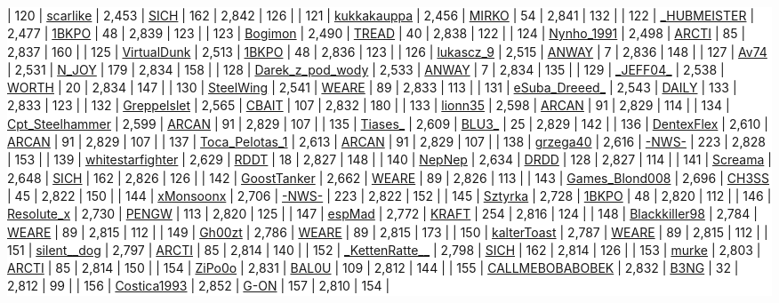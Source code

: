 | 120 | [scarlike](https://wot-life.com/eu/player/scarlike/) | 2,453 | [SICH](https://wot-life.com/eu/clan/SICH/) | 162 | 2,842 | 126 |
| 121 | [kukkakauppa](https://wot-life.com/eu/player/kukkakauppa/) | 2,456 | [MIRKO](https://wot-life.com/eu/clan/MIRKO/) | 54 | 2,841 | 132 |
| 122 | [\_HUBMEISTER](https://wot-life.com/eu/player/_HUBMEISTER/) | 2,477 | [1BKPO](https://wot-life.com/eu/clan/1BKPO/) | 48 | 2,839 | 123 |
| 123 | [Bogimon](https://wot-life.com/eu/player/Bogimon/) | 2,490 | [TREAD](https://wot-life.com/eu/clan/TREAD/) | 40 | 2,838 | 122 |
| 124 | [Nynho\_1991](https://wot-life.com/eu/player/Nynho_1991/) | 2,498 | [ARCTI](https://wot-life.com/eu/clan/ARCTI/) | 85 | 2,837 | 160 |
| 125 | [VirtualDunk](https://wot-life.com/eu/player/VirtualDunk/) | 2,513 | [1BKPO](https://wot-life.com/eu/clan/1BKPO/) | 48 | 2,836 | 123 |
| 126 | [lukascz\_9](https://wot-life.com/eu/player/lukascz_9/) | 2,515 | [ANWAY](https://wot-life.com/eu/clan/ANWAY/) | 7 | 2,836 | 148 |
| 127 | [Av74](https://wot-life.com/eu/player/Av74/) | 2,531 | [N\_JOY](https://wot-life.com/eu/clan/N_JOY/) | 179 | 2,834 | 158 |
| 128 | [Darek\_z\_pod\_wody](https://wot-life.com/eu/player/Darek_z_pod_wody/) | 2,533 | [ANWAY](https://wot-life.com/eu/clan/ANWAY/) | 7 | 2,834 | 135 |
| 129 | [\_JEFF04\_](https://wot-life.com/eu/player/_JEFF04_/) | 2,538 | [WORTH](https://wot-life.com/eu/clan/WORTH/) | 20 | 2,834 | 147 |
| 130 | [SteelWing](https://wot-life.com/eu/player/SteelWing/) | 2,541 | [WEARE](https://wot-life.com/eu/clan/WEARE/) | 89 | 2,833 | 113 |
| 131 | [eSuba\_Dreeed\_](https://wot-life.com/eu/player/eSuba_Dreeed_/) | 2,543 | [DAILY](https://wot-life.com/eu/clan/DAILY/) | 133 | 2,833 | 123 |
| 132 | [Greppelslet](https://wot-life.com/eu/player/Greppelslet/) | 2,565 | [CBAIT](https://wot-life.com/eu/clan/CBAIT/) | 107 | 2,832 | 180 |
| 133 | [lionn35](https://wot-life.com/eu/player/lionn35/) | 2,598 | [ARCAN](https://wot-life.com/eu/clan/ARCAN/) | 91 | 2,829 | 114 |
| 134 | [Cpt\_Steelhammer](https://wot-life.com/eu/player/Cpt_Steelhammer/) | 2,599 | [ARCAN](https://wot-life.com/eu/clan/ARCAN/) | 91 | 2,829 | 107 |
| 135 | [Tiases\_](https://wot-life.com/eu/player/Tiases_/) | 2,609 | [BLU3\_](https://wot-life.com/eu/clan/BLU3_/) | 25 | 2,829 | 142 |
| 136 | [DentexFlex](https://wot-life.com/eu/player/DentexFlex/) | 2,610 | [ARCAN](https://wot-life.com/eu/clan/ARCAN/) | 91 | 2,829 | 107 |
| 137 | [Toca\_Pelotas\_1](https://wot-life.com/eu/player/Toca_Pelotas_1/) | 2,613 | [ARCAN](https://wot-life.com/eu/clan/ARCAN/) | 91 | 2,829 | 107 |
| 138 | [grzega40](https://wot-life.com/eu/player/grzega40/) | 2,616 | [-NWS-](https://wot-life.com/eu/clan/-NWS-/) | 223 | 2,828 | 153 |
| 139 | [whitestarfighter](https://wot-life.com/eu/player/whitestarfighter/) | 2,629 | [RDDT](https://wot-life.com/eu/clan/RDDT/) | 18 | 2,827 | 148 |
| 140 | [NepNep](https://wot-life.com/eu/player/NepNep/) | 2,634 | [DRDD](https://wot-life.com/eu/clan/DRDD/) | 128 | 2,827 | 114 |
| 141 | [Screama](https://wot-life.com/eu/player/Screama/) | 2,648 | [SICH](https://wot-life.com/eu/clan/SICH/) | 162 | 2,826 | 126 |
| 142 | [GoostTanker](https://wot-life.com/eu/player/GoostTanker/) | 2,662 | [WEARE](https://wot-life.com/eu/clan/WEARE/) | 89 | 2,826 | 113 |
| 143 | [Games\_Blond008](https://wot-life.com/eu/player/Games_Blond008/) | 2,696 | [CH3SS](https://wot-life.com/eu/clan/CH3SS/) | 45 | 2,822 | 150 |
| 144 | [xMonsoonx](https://wot-life.com/eu/player/xMonsoonx/) | 2,706 | [-NWS-](https://wot-life.com/eu/clan/-NWS-/) | 223 | 2,822 | 152 |
| 145 | [Sztyrka](https://wot-life.com/eu/player/Sztyrka/) | 2,728 | [1BKPO](https://wot-life.com/eu/clan/1BKPO/) | 48 | 2,820 | 112 |
| 146 | [Resolute\_x](https://wot-life.com/eu/player/Resolute_x/) | 2,730 | [PENGW](https://wot-life.com/eu/clan/PENGW/) | 113 | 2,820 | 125 |
| 147 | [espMad](https://wot-life.com/eu/player/espMad/) | 2,772 | [KRAFT](https://wot-life.com/eu/clan/KRAFT/) | 254 | 2,816 | 124 |
| 148 | [Blackkiller98](https://wot-life.com/eu/player/Blackkiller98/) | 2,784 | [WEARE](https://wot-life.com/eu/clan/WEARE/) | 89 | 2,815 | 112 |
| 149 | [Gh00zt](https://wot-life.com/eu/player/Gh00zt/) | 2,786 | [WEARE](https://wot-life.com/eu/clan/WEARE/) | 89 | 2,815 | 173 |
| 150 | [kalterToast](https://wot-life.com/eu/player/kalterToast/) | 2,787 | [WEARE](https://wot-life.com/eu/clan/WEARE/) | 89 | 2,815 | 112 |
| 151 | [silent\_\_dog](https://wot-life.com/eu/player/silent__dog/) | 2,797 | [ARCTI](https://wot-life.com/eu/clan/ARCTI/) | 85 | 2,814 | 140 |
| 152 | [\_KettenRatte\_\_](https://wot-life.com/eu/player/_KettenRatte__/) | 2,798 | [SICH](https://wot-life.com/eu/clan/SICH/) | 162 | 2,814 | 126 |
| 153 | [murke](https://wot-life.com/eu/player/murke/) | 2,803 | [ARCTI](https://wot-life.com/eu/clan/ARCTI/) | 85 | 2,814 | 150 |
| 154 | [ZiPo0o](https://wot-life.com/eu/player/ZiPo0o/) | 2,831 | [BAL0U](https://wot-life.com/eu/clan/BAL0U/) | 109 | 2,812 | 144 |
| 155 | [CALLMEBOBABOBEK](https://wot-life.com/eu/player/CALLMEBOBABOBEK/) | 2,832 | [B3NG](https://wot-life.com/eu/clan/B3NG/) | 32 | 2,812 | 99 |
| 156 | [Costica1993](https://wot-life.com/eu/player/Costica1993/) | 2,852 | [G-ON](https://wot-life.com/eu/clan/G-ON/) | 157 | 2,810 | 154 |